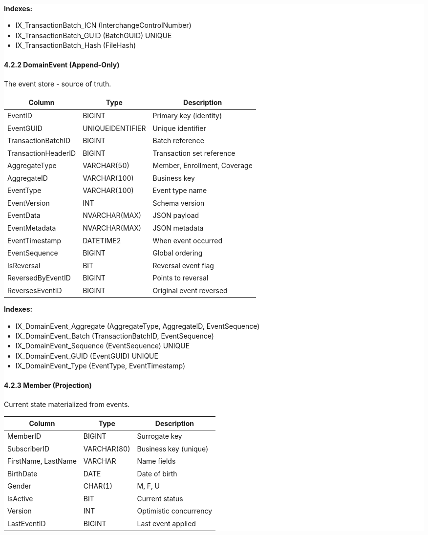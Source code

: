 
**Indexes:**

- IX_TransactionBatch_ICN (InterchangeControlNumber)
- IX_TransactionBatch_GUID (BatchGUID) UNIQUE
- IX_TransactionBatch_Hash (FileHash)

#### 4.2.2 DomainEvent (Append-Only)

The event store - source of truth.

| Column | Type | Description |
|--------|------|-------------|
| EventID | BIGINT | Primary key (identity) |
| EventGUID | UNIQUEIDENTIFIER | Unique identifier |
| TransactionBatchID | BIGINT | Batch reference |
| TransactionHeaderID | BIGINT | Transaction set reference |
| AggregateType | VARCHAR(50) | Member, Enrollment, Coverage |
| AggregateID | VARCHAR(100) | Business key |
| EventType | VARCHAR(100) | Event type name |
| EventVersion | INT | Schema version |
| EventData | NVARCHAR(MAX) | JSON payload |
| EventMetadata | NVARCHAR(MAX) | JSON metadata |
| EventTimestamp | DATETIME2 | When event occurred |
| EventSequence | BIGINT | Global ordering |
| IsReversal | BIT | Reversal event flag |
| ReversedByEventID | BIGINT | Points to reversal |
| ReversesEventID | BIGINT | Original event reversed |

**Indexes:**

- IX_DomainEvent_Aggregate (AggregateType, AggregateID, EventSequence)
- IX_DomainEvent_Batch (TransactionBatchID, EventSequence)
- IX_DomainEvent_Sequence (EventSequence) UNIQUE
- IX_DomainEvent_GUID (EventGUID) UNIQUE
- IX_DomainEvent_Type (EventType, EventTimestamp)

#### 4.2.3 Member (Projection)

Current state materialized from events.

| Column | Type | Description |
|--------|------|-------------|
| MemberID | BIGINT | Surrogate key |
| SubscriberID | VARCHAR(80) | Business key (unique) |
| FirstName, LastName | VARCHAR | Name fields |
| BirthDate | DATE | Date of birth |
| Gender | CHAR(1) | M, F, U |
| IsActive | BIT | Current status |
| Version | INT | Optimistic concurrency |
| LastEventID | BIGINT | Last event applied |